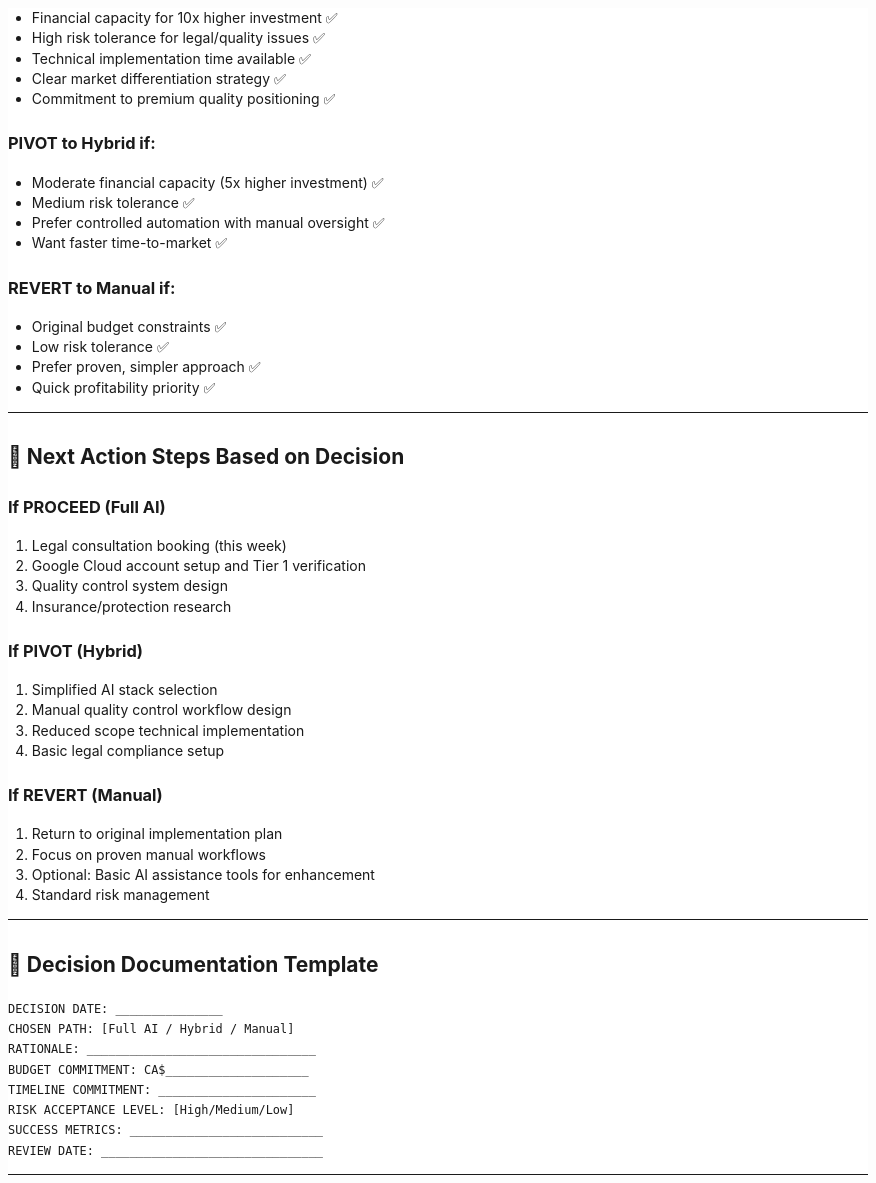 - Financial capacity for 10x higher investment ✅
- High risk tolerance for legal/quality issues ✅
- Technical implementation time available ✅
- Clear market differentiation strategy ✅
- Commitment to premium quality positioning ✅

### **PIVOT to Hybrid if:**

- Moderate financial capacity (5x higher investment) ✅
- Medium risk tolerance ✅
- Prefer controlled automation with manual oversight ✅
- Want faster time-to-market ✅

### **REVERT to Manual if:**

- Original budget constraints ✅
- Low risk tolerance ✅
- Prefer proven, simpler approach ✅
- Quick profitability priority ✅

---

## 🎯 **Next Action Steps Based on Decision**

### **If PROCEED (Full AI)**

1. Legal consultation booking (this week)
2. Google Cloud account setup and Tier 1 verification
3. Quality control system design
4. Insurance/protection research

### **If PIVOT (Hybrid)**

1. Simplified AI stack selection
2. Manual quality control workflow design
3. Reduced scope technical implementation
4. Basic legal compliance setup

### **If REVERT (Manual)**

1. Return to original implementation plan
2. Focus on proven manual workflows
3. Optional: Basic AI assistance tools for enhancement
4. Standard risk management

---

## 📝 **Decision Documentation Template**

```
DECISION DATE: _______________
CHOSEN PATH: [Full AI / Hybrid / Manual]
RATIONALE: ________________________________
BUDGET COMMITMENT: CA$____________________
TIMELINE COMMITMENT: ______________________
RISK ACCEPTANCE LEVEL: [High/Medium/Low]
SUCCESS METRICS: ___________________________
REVIEW DATE: _______________________________
```

---